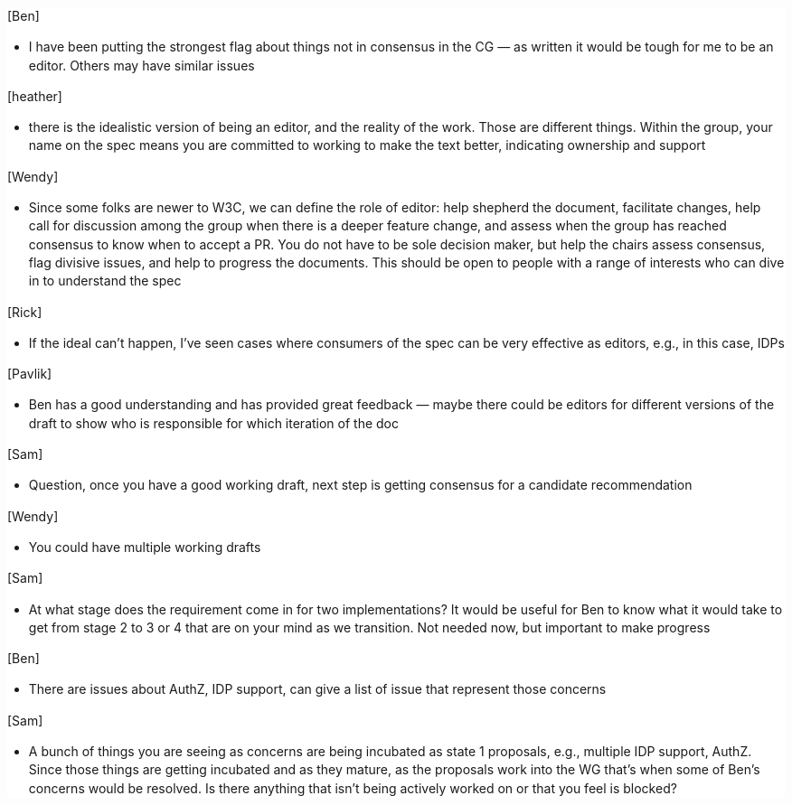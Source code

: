 \[Ben\]

  - I have been putting the strongest flag about things not in
    consensus in the CG — as written it would be tough for me to be an
    editor. Others may have similar issues

\[heather\]

  - there is the idealistic version of being an editor, and the
    reality of the work. Those are different things. Within the group,
    your name on the spec means you are committed to working to make
    the text better, indicating ownership and support

\[Wendy\]

  - Since some folks are newer to W3C, we can define the role of
    editor: help shepherd the document, facilitate changes, help call
    for discussion among the group when there is a deeper feature
    change, and assess when the group has reached consensus to know
    when to accept a PR. You do not have to be sole decision maker,
    but help the chairs assess consensus, flag divisive issues, and
    help to progress the documents. This should be open to people with
    a range of interests who can dive in to understand the spec

\[Rick\]

  - If the ideal can’t happen, I’ve seen cases where consumers of the
    spec can be very effective as editors, e.g., in this case, IDPs

\[Pavlik\]

  - Ben has a good understanding and has provided great feedback —
    maybe there could be editors for different versions of the draft
    to show who is responsible for which iteration of the doc

\[Sam\]

  - Question, once you have a good working draft, next step is getting
    consensus for a candidate recommendation

\[Wendy\]

  - You could have multiple working drafts

\[Sam\]

  - At what stage does the requirement come in for two
    implementations? It would be useful for Ben to know what it would
    take to get from stage 2 to 3 or 4 that are on your mind as we
    transition. Not needed now, but important to make progress

\[Ben\]

  - There are issues about AuthZ, IDP support, can give a list of
    issue that represent those concerns

\[Sam\]

  - A bunch of things you are seeing as concerns are being incubated
    as state 1 proposals, e.g., multiple IDP support, AuthZ. Since
    those things are getting incubated and as they mature, as the
    proposals work into the WG that’s when some of Ben’s concerns
    would be resolved. Is there anything that isn’t being actively
    worked on or that you feel is blocked?
